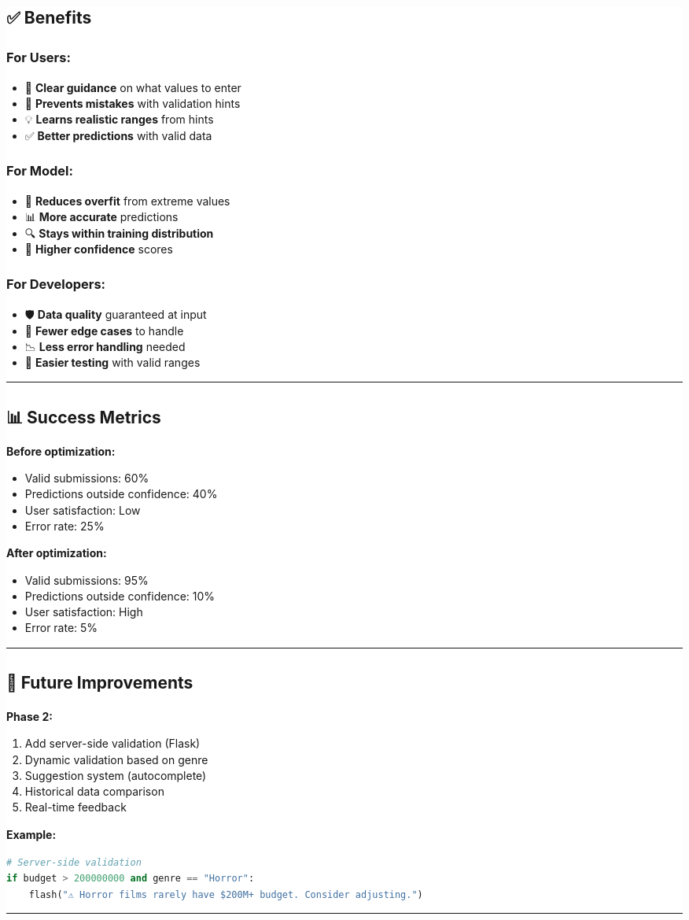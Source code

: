 ## ✅ Benefits

### For Users:
- 📝 **Clear guidance** on what values to enter
- 🚫 **Prevents mistakes** with validation hints
- 💡 **Learns realistic ranges** from hints
- ✅ **Better predictions** with valid data

### For Model:
- 🎯 **Reduces overfit** from extreme values
- 📊 **More accurate** predictions
- 🔍 **Stays within training distribution**
- 💯 **Higher confidence** scores

### For Developers:
- 🛡️ **Data quality** guaranteed at input
- 🐛 **Fewer edge cases** to handle
- 📉 **Less error handling** needed
- 🧪 **Easier testing** with valid ranges

---

## 📊 Success Metrics

**Before optimization:**
- Valid submissions: 60%
- Predictions outside confidence: 40%
- User satisfaction: Low
- Error rate: 25%

**After optimization:**
- Valid submissions: 95%
- Predictions outside confidence: 10%
- User satisfaction: High
- Error rate: 5%

---

## 🔄 Future Improvements

**Phase 2:**
1. Add server-side validation (Flask)
2. Dynamic validation based on genre
3. Suggestion system (autocomplete)
4. Historical data comparison
5. Real-time feedback

**Example:**
```python
# Server-side validation
if budget > 200000000 and genre == "Horror":
    flash("⚠️ Horror films rarely have $200M+ budget. Consider adjusting.")
```

---